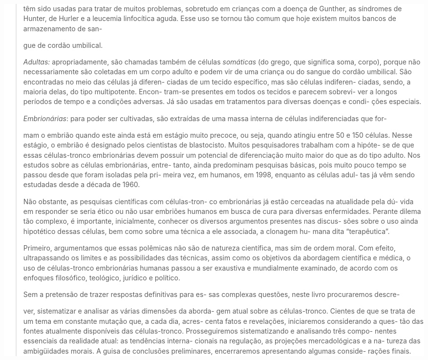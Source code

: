 > têm sido usadas para tratar de muitos problemas, sobretudo em crianças
> com a doença de Gunther, as síndromes de Hunter, de Hurler e a
> leucemia linfocítica aguda. Esse uso se tornou tão comum que hoje
> existem muitos bancos de armazenamento de san-
>
> gue de cordão umbilical.
>
> *Adultas:* apropriadamente, são chamadas também de células *somáticas*
> (do grego, que significa soma, corpo), porque não necessariamente são
> coletadas em um corpo adulto e podem vir de uma criança ou do sangue
> do cordão umbilical. São encontradas no meio das células já diferen-
> ciadas de um tecido específico, mas são células indiferen- ciadas,
> sendo, a maioria delas, do tipo multipotente. Encon- tram-se presentes
> em todos os tecidos e parecem sobrevi- ver a longos períodos de tempo
> e a condições adversas. Já são usadas em tratamentos para diversas
> doenças e condi- ções especiais.
>
> *Embrionárias*: para poder ser cultivadas, são extraídas de uma massa
> interna de células indiferenciadas que for-
>
> mam o embrião quando este ainda está em estágio muito precoce, ou
> seja, quando atingiu entre 50 e 150 células. Nesse estágio, o embrião
> é designado pelos cientistas de blastocisto. Muitos pesquisadores
> trabalham com a hipóte- se de que essas células-tronco embrionárias
> devem possuir um potencial de diferenciação muito maior do que as do
> tipo adulto. Nos estudos sobre as células embrionárias, entre- tanto,
> ainda predominam pesquisas básicas, pois muito pouco tempo se passou
> desde que foram isoladas pela pri- meira vez, em humanos, em 1998,
> enquanto as células adul- tas já vêm sendo estudadas desde a década de
> 1960.
>
> Não obstante, as pesquisas científicas com células-tron- co
> embrionárias já estão cerceadas na atualidade pela dú- vida em
> responder se seria ético ou não usar embriões humanos em busca de cura
> para diversas enfermidades. Perante dilema tão complexo, é importante,
> inicialmente, conhecer os diversos argumentos presentes nas discus-
> sões sobre o uso ainda hipotético dessas células, bem como sobre uma
> técnica a ele associada, a clonagem hu- mana dita “terapêutica”.
>
> Primeiro, argumentamos que essas polêmicas não são de natureza
> científica, mas sim de ordem moral. Com efeito, ultrapassando os
> limites e as possibilidades das técnicas, assim como os objetivos da
> abordagem científica e médica, o uso de células-tronco embrionárias
> humanas passou a ser exaustiva e mundialmente examinado, de acordo com
> os enfoques filosófico, teológico, jurídico e político.
>
> Sem a pretensão de trazer respostas definitivas para es- sas complexas
> questões, neste livro procuraremos descre-
>
> ver, sistematizar e analisar as várias dimensões da aborda- gem atual
> sobre as células-tronco. Cientes de que se trata de um tema em
> constante mutação que, a cada dia, acres- centa fatos e revelações,
> iniciaremos considerando a ques- tão das fontes atualmente disponíveis
> das células-tronco. Prosseguiremos sistematizando e analisando três
> compo- nentes essenciais da realidade atual: as tendências interna-
> cionais na regulação, as projeções mercadológicas e a na- tureza das
> ambigüidades morais. A guisa de conclusões preliminares, encerraremos
> apresentando algumas conside- rações finais.

